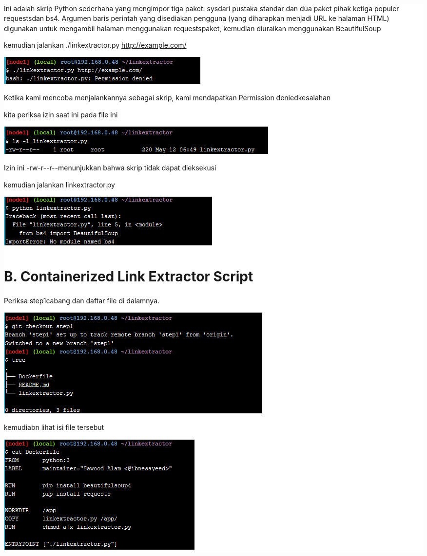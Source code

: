 Ini adalah skrip Python sederhana yang mengimpor tiga paket: sysdari pustaka standar dan dua paket pihak ketiga populer requestsdan bs4. Argumen baris perintah yang disediakan pengguna (yang diharapkan menjadi URL ke halaman HTML) digunakan untuk mengambil halaman menggunakan requestspaket, kemudian diuraikan menggunakan BeautifulSoup

kemudian jalankan ./linkextractor.py http://example.com/

![image](https://github.com/reyhanfernanda/uas-tcc/blob/master/materi-03/gambar-04.png)

Ketika kami mencoba menjalankannya sebagai skrip, kami mendapatkan Permission deniedkesalahan

kita periksa izin saat ini pada file ini

![image](https://github.com/reyhanfernanda/uas-tcc/blob/master/materi-03/gambar-05.png)

Izin ini -rw-r--r--menunjukkan bahwa skrip tidak dapat dieksekusi

kemudian jalankan linkextractor.py

![image](https://github.com/reyhanfernanda/uas-tcc/blob/master/materi-03/gambar-06.png)

# B. Containerized Link Extractor Script
Periksa step1cabang dan daftar file di dalamnya.

![image](https://github.com/reyhanfernanda/uas-tcc/blob/master/materi-03/gambar-07.png)

kemudiabn lihat isi file tersebut

![image](https://github.com/reyhanfernanda/uas-tcc/blob/master/materi-03/gambar-08.png)

